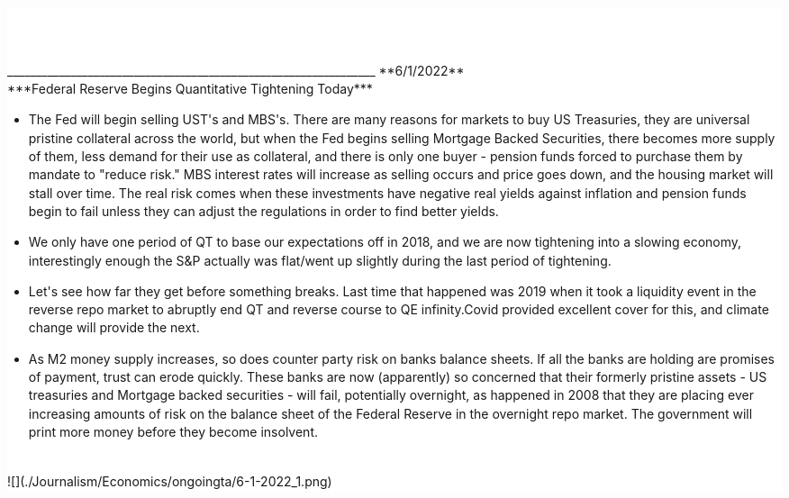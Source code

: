 
  
<br>
<br>
<br>
________________________________________________________________  
**6/1/2022**
<br>  
***Federal Reserve Begins Quantitative Tightening Today***  
<br>  
  
- The Fed will begin selling UST's and MBS's. There are many reasons for markets to buy US Treasuries, they are universal pristine collateral across the world, but when the Fed begins selling Mortgage Backed Securities, there becomes more supply of them, less demand for their use as collateral, and there is only one buyer - pension funds forced to purchase them by mandate to "reduce risk." MBS interest rates will increase as selling occurs and price goes down, and the housing market will stall over time. The real risk comes when these investments have negative real yields against inflation and pension funds begin to fail unless they can adjust the regulations in order to find better yields. 
  
- We only have one period of QT to base our expectations off in 2018, and we are now tightening into a slowing economy, interestingly enough the S&P actually was flat/went up slightly during the last period of tightening.  
  
- Let's see how far they get before something breaks. Last time that happened was 2019 when it took a liquidity event in the reverse repo market to abruptly end QT and reverse course to QE infinity.Covid provided excellent cover for this, and climate change will provide the next. 
  
- As M2 money supply increases, so does counter party risk on banks balance sheets. If all the banks are holding are promises of payment, trust can erode quickly. These banks are now (apparently) so concerned that their formerly pristine assets - US treasuries and Mortgage backed securities - will fail, potentially overnight, as happened in 2008 that they are placing ever increasing amounts of risk on the balance sheet of the Federal Reserve in the overnight repo market. The government will print more money before they become insolvent.

<br>    
![](./Journalism/Economics/ongoingta/6-1-2022_1.png)
<br>  